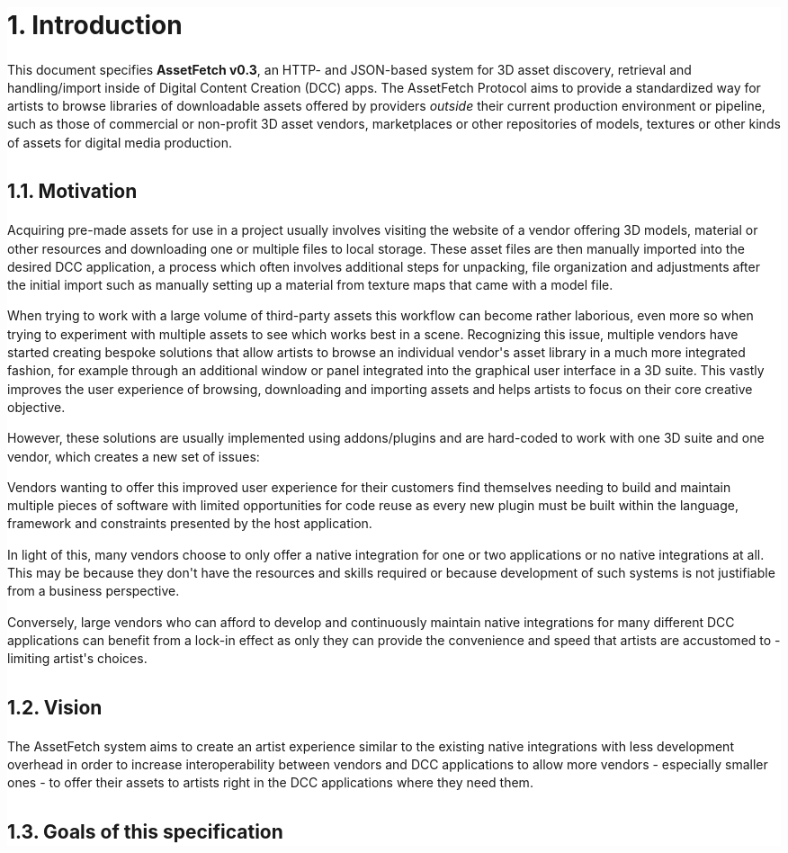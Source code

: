 # 1. Introduction

This document specifies **AssetFetch v0.3**, an HTTP- and JSON-based system for 3D asset discovery, retrieval and handling/import inside of Digital Content Creation (DCC) apps.
The AssetFetch Protocol aims to provide a standardized way for artists to browse libraries of downloadable assets offered by providers *outside* their current production environment or pipeline, such as those of commercial or non-profit 3D asset vendors, marketplaces or other repositories of models, textures or other kinds of assets for digital media production.

## 1.1. Motivation

Acquiring pre-made assets for use in a project usually involves visiting the website of a vendor offering 3D models, material or other resources and downloading one or multiple files to local storage.
These asset files are then manually imported into the desired DCC application, a process which often involves additional steps for unpacking, file organization and adjustments after the initial import such as manually setting up a material from texture maps that came with a model file.

When trying to work with a large volume of third-party assets this workflow can become rather laborious, even more so when trying to experiment with multiple assets to see which works best in a scene.
Recognizing this issue, multiple vendors have started creating bespoke solutions that allow artists to browse an individual vendor's asset library in a much more integrated fashion, for example through an additional window or panel integrated into the graphical user interface in a 3D suite.
This vastly improves the user experience of browsing, downloading and importing assets and helps artists to focus on their core creative objective.

However, these solutions are usually implemented using addons/plugins and are hard-coded to work with one 3D suite and one vendor, which creates a new set of issues:

Vendors wanting to offer this improved user experience for their customers find themselves needing to build and maintain multiple pieces of software with limited opportunities for code reuse as every new plugin must be built within the language, framework and constraints presented by the host application.

In light of this, many vendors choose to only offer a native integration for one or two applications or no native integrations at all.
This may be because they don't have the resources and skills required or because development of such systems is not justifiable from a business perspective.

Conversely, large vendors who can afford to develop and continuously maintain native integrations for many different DCC applications can benefit from a lock-in effect as only they can provide the convenience and speed that artists are accustomed to - limiting artist's choices.

## 1.2. Vision

The AssetFetch system aims to create an artist experience similar to the existing native integrations with less development overhead in order to increase interoperability between vendors and DCC applications to allow more vendors - especially smaller ones - to offer their assets to artists right in the DCC applications where they need them.

## 1.3. Goals of this specification
